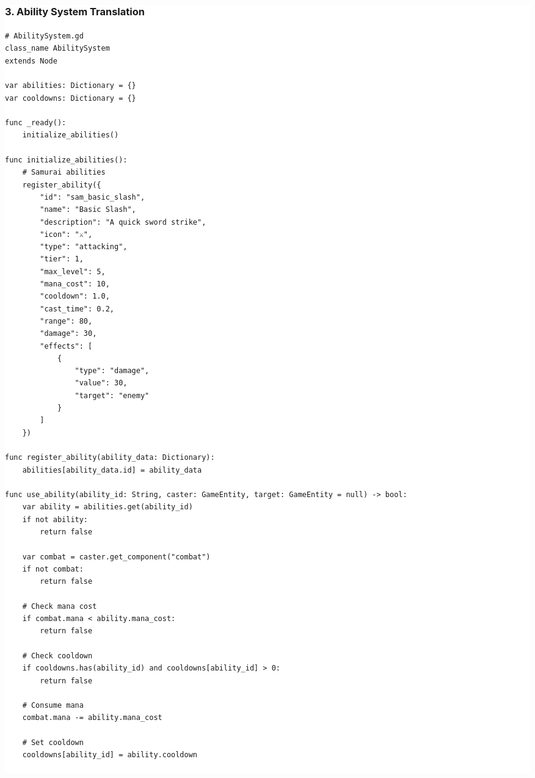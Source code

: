 
### 3. Ability System Translation

```gdscript
# AbilitySystem.gd
class_name AbilitySystem
extends Node

var abilities: Dictionary = {}
var cooldowns: Dictionary = {}

func _ready():
    initialize_abilities()

func initialize_abilities():
    # Samurai abilities
    register_ability({
        "id": "sam_basic_slash",
        "name": "Basic Slash",
        "description": "A quick sword strike",
        "icon": "⚔️",
        "type": "attacking",
        "tier": 1,
        "max_level": 5,
        "mana_cost": 10,
        "cooldown": 1.0,
        "cast_time": 0.2,
        "range": 80,
        "damage": 30,
        "effects": [
            {
                "type": "damage",
                "value": 30,
                "target": "enemy"
            }
        ]
    })

func register_ability(ability_data: Dictionary):
    abilities[ability_data.id] = ability_data

func use_ability(ability_id: String, caster: GameEntity, target: GameEntity = null) -> bool:
    var ability = abilities.get(ability_id)
    if not ability:
        return false
    
    var combat = caster.get_component("combat")
    if not combat:
        return false
    
    # Check mana cost
    if combat.mana < ability.mana_cost:
        return false
    
    # Check cooldown
    if cooldowns.has(ability_id) and cooldowns[ability_id] > 0:
        return false
    
    # Consume mana
    combat.mana -= ability.mana_cost
    
    # Set cooldown
    cooldowns[ability_id] = ability.cooldown
    
```